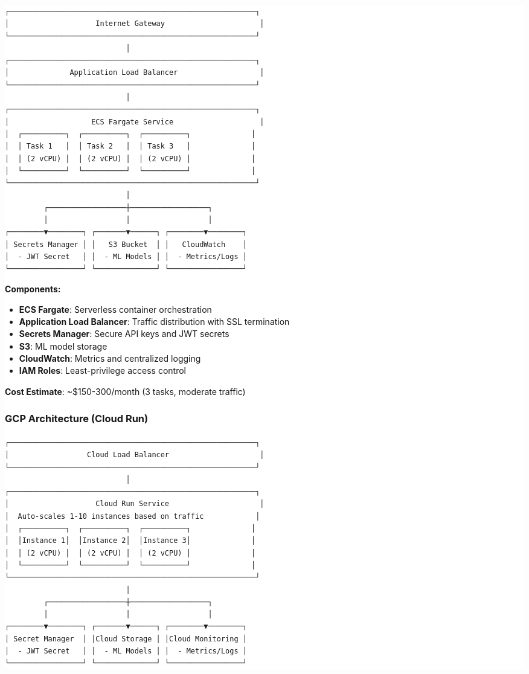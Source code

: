 ```
┌─────────────────────────────────────────────────────────┐
│                    Internet Gateway                      │
└─────────────────────────────────────────────────────────┘
                            │
┌─────────────────────────────────────────────────────────┐
│              Application Load Balancer                   │
└─────────────────────────────────────────────────────────┘
                            │
┌─────────────────────────────────────────────────────────┐
│                   ECS Fargate Service                    │
│  ┌──────────┐  ┌──────────┐  ┌──────────┐              │
│  │ Task 1   │  │ Task 2   │  │ Task 3   │              │
│  │ (2 vCPU) │  │ (2 vCPU) │  │ (2 vCPU) │              │
│  └──────────┘  └──────────┘  └──────────┘              │
└─────────────────────────────────────────────────────────┘
                            │
         ┌──────────────────┼──────────────────┐
         │                  │                  │
┌────────▼────────┐ ┌───────▼──────┐ ┌────────▼────────┐
│ Secrets Manager │ │   S3 Bucket  │ │   CloudWatch    │
│  - JWT Secret   │ │  - ML Models │ │  - Metrics/Logs │
└─────────────────┘ └──────────────┘ └─────────────────┘
```

**Components:**
- **ECS Fargate**: Serverless container orchestration
- **Application Load Balancer**: Traffic distribution with SSL termination
- **Secrets Manager**: Secure API keys and JWT secrets
- **S3**: ML model storage
- **CloudWatch**: Metrics and centralized logging
- **IAM Roles**: Least-privilege access control

**Cost Estimate**: ~$150-300/month (3 tasks, moderate traffic)

### GCP Architecture (Cloud Run)

```
┌─────────────────────────────────────────────────────────┐
│                  Cloud Load Balancer                     │
└─────────────────────────────────────────────────────────┘
                            │
┌─────────────────────────────────────────────────────────┐
│                    Cloud Run Service                     │
│  Auto-scales 1-10 instances based on traffic            │
│  ┌──────────┐  ┌──────────┐  ┌──────────┐              │
│  │Instance 1│  │Instance 2│  │Instance 3│              │
│  │ (2 vCPU) │  │ (2 vCPU) │  │ (2 vCPU) │              │
│  └──────────┘  └──────────┘  └──────────┘              │
└─────────────────────────────────────────────────────────┘
                            │
         ┌──────────────────┼──────────────────┐
         │                  │                  │
┌────────▼────────┐ ┌───────▼──────┐ ┌────────▼────────┐
│ Secret Manager  │ │Cloud Storage │ │Cloud Monitoring │
│  - JWT Secret   │ │  - ML Models │ │  - Metrics/Logs │
└─────────────────┘ └──────────────┘ └─────────────────┘
```

